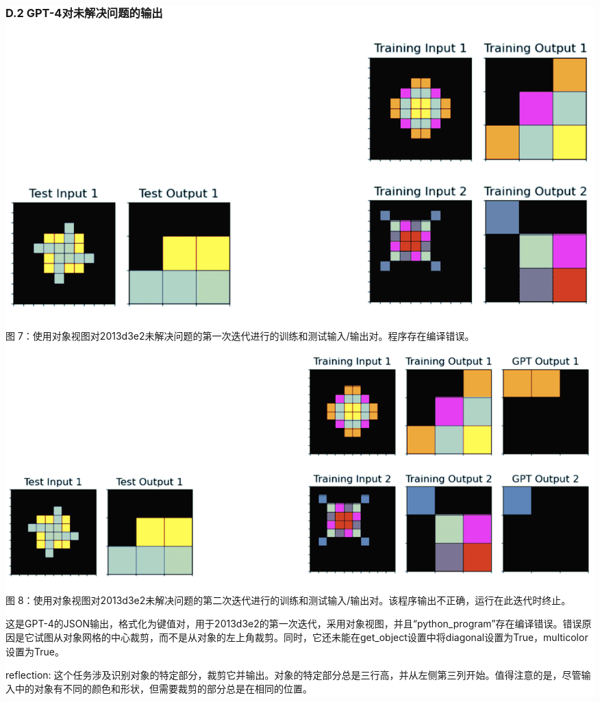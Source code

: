 ### D.2 GPT-4对未解决问题的输出

![参见标题说明](img/f8f809b10576d0e951a5c9127b5d3b1d.png)

图 7：使用对象视图对2013d3e2未解决问题的第一次迭代进行的训练和测试输入/输出对。程序存在编译错误。

![参见标题说明](img/3ea495fcb663b91f2e09688e816e4d9b.png)

图 8：使用对象视图对2013d3e2未解决问题的第二次迭代进行的训练和测试输入/输出对。该程序输出不正确，运行在此迭代时终止。

这是GPT-4的JSON输出，格式化为键值对，用于2013d3e2的第一次迭代，采用对象视图，并且“python_program”存在编译错误。错误原因是它试图从对象网格的中心裁剪，而不是从对象的左上角裁剪。同时，它还未能在get_object设置中将diagonal设置为True，multicolor设置为True。

reflection: 这个任务涉及识别对象的特定部分，裁剪它并输出。对象的特定部分总是三行高，并从左侧第三列开始。值得注意的是，尽管输入中的对象有不同的颜色和形状，但需要裁剪的部分总是在相同的位置。
